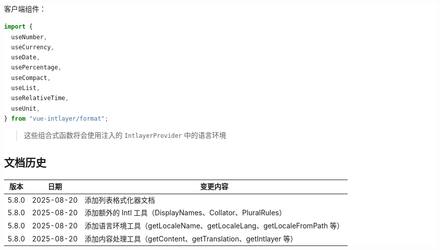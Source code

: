 客户端组件：

```ts
import {
  useNumber,
  useCurrency,
  useDate,
  usePercentage,
  useCompact,
  useList,
  useRelativeTime,
  useUnit,
} from "vue-intlayer/format";
```

> 这些组合式函数将会使用注入的 `IntlayerProvider` 中的语言环境

## 文档历史

| 版本  | 日期       | 变更内容                                                               |
| ----- | ---------- | ---------------------------------------------------------------------- |
| 5.8.0 | 2025-08-20 | 添加列表格式化器文档                                                   |
| 5.8.0 | 2025-08-20 | 添加额外的 Intl 工具（DisplayNames、Collator、PluralRules）            |
| 5.8.0 | 2025-08-20 | 添加语言环境工具（getLocaleName、getLocaleLang、getLocaleFromPath 等） |
| 5.8.0 | 2025-08-20 | 添加内容处理工具（getContent、getTranslation、getIntlayer 等）         |
